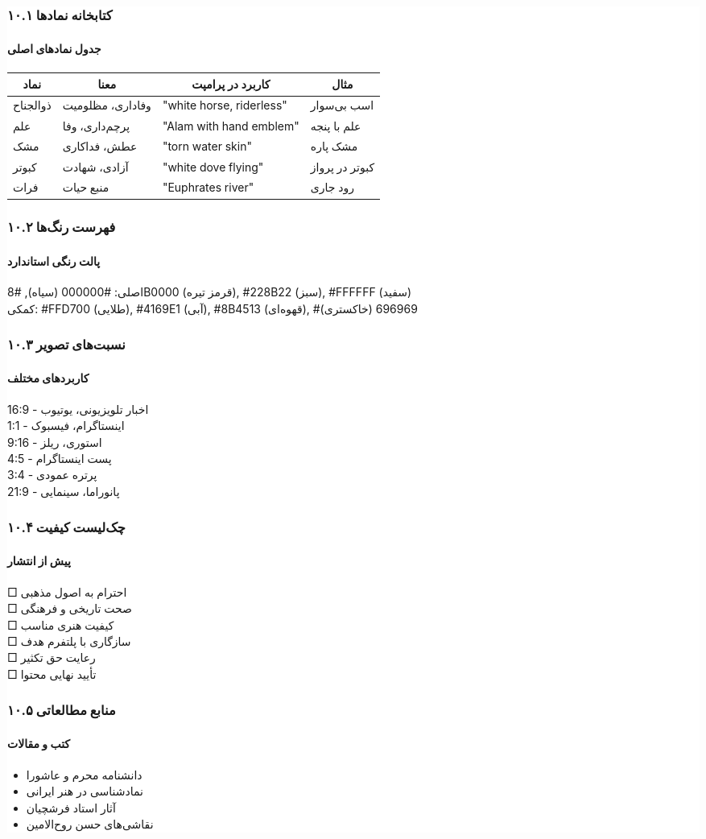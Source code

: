 ### **۱۰.۱ کتابخانه نمادها**

#### **جدول نمادهای اصلی**

| نماد | معنا | کاربرد در پرامپت | مثال |
| ----- | ----- | ----- | ----- |
| ذوالجناح | وفاداری، مظلومیت | "white horse, riderless" | اسب بی‌سوار |
| علم | پرچم‌داری، وفا | "Alam with hand emblem" | علم با پنجه |
| مشک | عطش، فداکاری | "torn water skin" | مشک پاره |
| کبوتر | آزادی، شهادت | "white dove flying" | کبوتر در پرواز |
| فرات | منبع حیات | "Euphrates river" | رود جاری |

### **۱۰.۲ فهرست رنگ‌ها**

#### **پالت رنگی استاندارد**

اصلی: \#000000 (سیاه), \#8B0000 (قرمز تیره), \#228B22 (سبز), \#FFFFFF (سفید)  
کمکی: \#FFD700 (طلایی), \#4169E1 (آبی), \#8B4513 (قهوه‌ای), \#696969 (خاکستری)

### **۱۰.۳ نسبت‌های تصویر**

#### **کاربردهای مختلف**

16:9 \- اخبار تلویزیونی، یوتیوب  
1:1 \- اینستاگرام، فیسبوک  
9:16 \- استوری، ریلز  
4:5 \- پست اینستاگرام  
3:4 \- پرتره عمودی  
21:9 \- پانوراما، سینمایی

### **۱۰.۴ چک‌لیست کیفیت**

#### **پیش از انتشار**

□ احترام به اصول مذهبی  
□ صحت تاریخی و فرهنگی  
□ کیفیت هنری مناسب  
□ سازگاری با پلتفرم هدف  
□ رعایت حق تکثیر  
□ تأیید نهایی محتوا

### **۱۰.۵ منابع مطالعاتی**

#### **کتب و مقالات**

* دانشنامه محرم و عاشورا  
* نمادشناسی در هنر ایرانی  
* آثار استاد فرشچیان  
* نقاشی‌های حسن روح‌الامین
